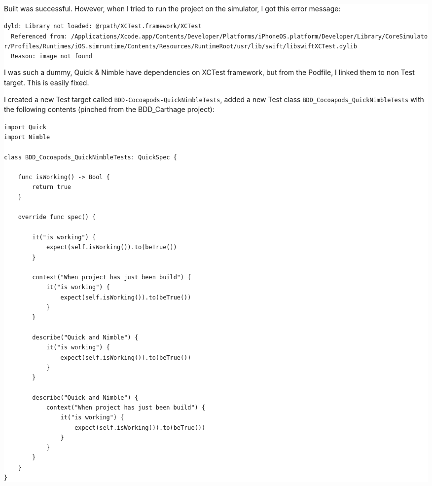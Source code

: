 Built was successful. However, when I tried to run the project on the simulator, I got this error message:

```
dyld: Library not loaded: @rpath/XCTest.framework/XCTest
  Referenced from: /Applications/Xcode.app/Contents/Developer/Platforms/iPhoneOS.platform/Developer/Library/CoreSimulator/Profiles/Runtimes/iOS.simruntime/Contents/Resources/RuntimeRoot/usr/lib/swift/libswiftXCTest.dylib
  Reason: image not found
```
I was such a dummy, Quick & Nimble have dependencies on XCTest framework, but from the Podfile, I linked them to non Test target. This is easily fixed.

I created a new Test target called `BDD-Cocoapods-QuickNimbleTests`, added a new Test class `BDD_Cocoapods_QuickNimbleTests` with the following contents (pinched from the BDD_Carthage project):

```
import Quick
import Nimble

class BDD_Cocoapods_QuickNimbleTests: QuickSpec {

    func isWorking() -> Bool {
        return true
    }

    override func spec() {

        it("is working") {
            expect(self.isWorking()).to(beTrue())
        }

        context("When project has just been build") {
            it("is working") {
                expect(self.isWorking()).to(beTrue())
            }
        }

        describe("Quick and Nimble") {
            it("is working") {
                expect(self.isWorking()).to(beTrue())
            }
        }

        describe("Quick and Nimble") {
            context("When project has just been build") {
                it("is working") {
                    expect(self.isWorking()).to(beTrue())
                }
            }
        }
    }
}
```
